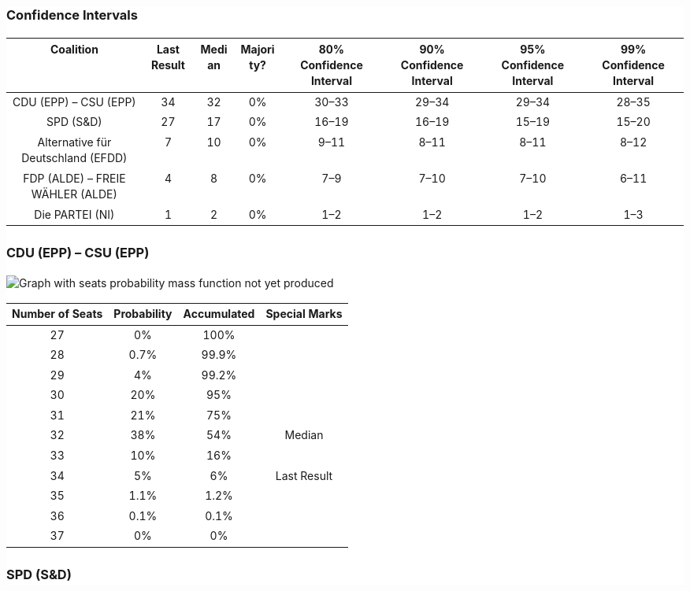 ### Confidence Intervals

| Coalition | Last Result | Median | Majority? | 80% Confidence Interval | 90% Confidence Interval | 95% Confidence Interval | 99% Confidence Interval |
|:---------:|:-----------:|:------:|:---------:|:-----------------------:|:-----------------------:|:-----------------------:|:-----------------------:|
| CDU (EPP) – CSU (EPP) | 34 | 32 | 0% | 30–33 | 29–34 | 29–34 | 28–35 |
| SPD (S&D) | 27 | 17 | 0% | 16–19 | 16–19 | 15–19 | 15–20 |
| Alternative für Deutschland (EFDD) | 7 | 10 | 0% | 9–11 | 8–11 | 8–11 | 8–12 |
| FDP (ALDE) – FREIE WÄHLER (ALDE) | 4 | 8 | 0% | 7–9 | 7–10 | 7–10 | 6–11 |
| Die PARTEI (NI) | 1 | 2 | 0% | 1–2 | 1–2 | 1–2 | 1–3 |

### CDU (EPP) – CSU (EPP)

![Graph with seats probability mass function not yet produced](2019-03-27-ForschungsgruppeWahlen-coalitions-seats-pmf-cdu–csu.png "Seats Probability Mass Function")

| Number of Seats | Probability | Accumulated | Special Marks |
|:---------------:|:-----------:|:-----------:|:-------------:|
| 27 | 0% | 100% |  |
| 28 | 0.7% | 99.9% |  |
| 29 | 4% | 99.2% |  |
| 30 | 20% | 95% |  |
| 31 | 21% | 75% |  |
| 32 | 38% | 54% | Median |
| 33 | 10% | 16% |  |
| 34 | 5% | 6% | Last Result |
| 35 | 1.1% | 1.2% |  |
| 36 | 0.1% | 0.1% |  |
| 37 | 0% | 0% |  |

### SPD (S&D)
